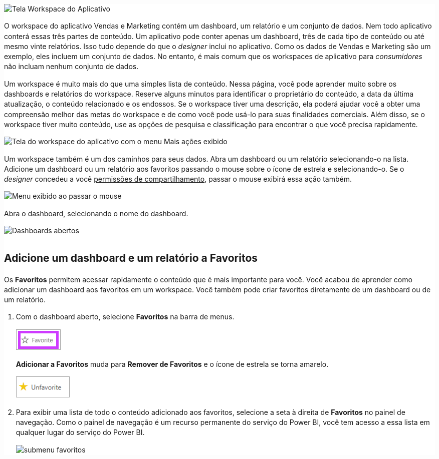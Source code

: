 ![Tela Workspace do Aplicativo](./media/end-user-experience/power-bi-app-workspace.png)

O workspace do aplicativo Vendas e Marketing contém um dashboard, um relatório e um conjunto de dados. Nem todo aplicativo conterá essas três partes de conteúdo. Um aplicativo pode conter apenas um dashboard, três de cada tipo de conteúdo ou até mesmo vinte relatórios. Isso tudo depende do que o *designer* inclui no aplicativo. Como os dados de Vendas e Marketing são um exemplo, eles incluem um conjunto de dados. No entanto, é mais comum que os workspaces de aplicativo para *consumidores* não incluam nenhum conjunto de dados. 

Um workspace é muito mais do que uma simples lista de conteúdo. Nessa página, você pode aprender muito sobre os dashboards e relatórios do workspace. Reserve alguns minutos para identificar o proprietário do conteúdo, a data da última atualização, o conteúdo relacionado e os endossos. Se o workspace tiver uma descrição, ela poderá ajudar você a obter uma compreensão melhor das metas do workspace e de como você pode usá-lo para suas finalidades comerciais. Além disso, se o workspace tiver muito conteúdo, use as opções de pesquisa e classificação para encontrar o que você precisa rapidamente.

![Tela do workspace do aplicativo com o menu Mais ações exibido](./media/end-user-experience/power-bi-workspace-app.png)

Um workspace também é um dos caminhos para seus dados. Abra um dashboard ou um relatório selecionando-o na lista.  Adicione um dashboard ou um relatório aos favoritos passando o mouse sobre o ícone de estrela e selecionando-o. Se o *designer* concedeu a você [permissões de compartilhamento](end-user-shared-with-me.md), passar o mouse exibirá essa ação também. 

![Menu exibido ao passar o mouse](./media/end-user-experience/power-bi-hover.png)

Abra o dashboard, selecionando o nome do dashboard.

![Dashboards abertos](./media/end-user-experience/power-bi-dashboard-open.png)

## <a name="favorite-a-dashboard-and-a-report"></a>Adicione um dashboard e um relatório a Favoritos
Os **Favoritos** permitem acessar rapidamente o conteúdo que é mais importante para você. Você acabou de aprender como adicionar um dashboard aos favoritos em um workspace. Você também pode criar favoritos diretamente de um dashboard ou de um relatório.

1. Com o dashboard aberto, selecione **Favoritos** na barra de menus.
   
   ![adicionar favorito](./media/end-user-experience/power-bi-select-favorite.png)
   
   **Adicionar a Favoritos** muda para **Remover de Favoritos** e o ícone de estrela se torna amarelo.
   
   ![remover favorito](./media/end-user-experience/power-bi-unfavorite.png)

2. Para exibir uma lista de todo o conteúdo adicionado aos favoritos, selecione a seta à direita de **Favoritos** no painel de navegação. Como o painel de navegação é um recurso permanente do serviço do Power BI, você tem acesso a essa lista em qualquer lugar do serviço do Power BI.
   
    ![submenu favoritos](./media/end-user-experience/power-bi-favorites-flyout.png)
   